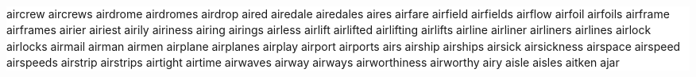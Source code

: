 aircrew
aircrews
airdrome
airdromes
airdrop
aired
airedale
airedales
aires
airfare
airfield
airfields
airflow
airfoil
airfoils
airframe
airframes
airier
airiest
airily
airiness
airing
airings
airless
airlift
airlifted
airlifting
airlifts
airline
airliner
airliners
airlines
airlock
airlocks
airmail
airman
airmen
airplane
airplanes
airplay
airport
airports
airs
airship
airships
airsick
airsickness
airspace
airspeed
airspeeds
airstrip
airstrips
airtight
airtime
airwaves
airway
airways
airworthiness
airworthy
airy
aisle
aisles
aitken
ajar